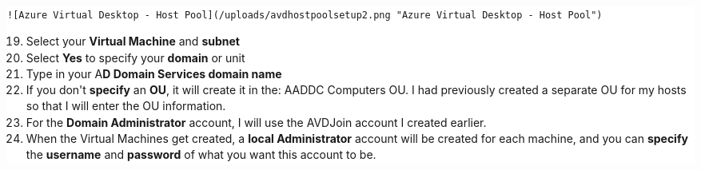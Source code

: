     ![Azure Virtual Desktop - Host Pool](/uploads/avdhostpoolsetup2.png "Azure Virtual Desktop - Host Pool")
19. Select your **Virtual Machine** and **subnet**
20. Select **Yes** to specify your **domain** or unit
21. Type in your A**D Domain Services domain name**
22. If you don't **specify** an **OU**, it will create it in the: AADDC Computers OU. I had previously created a separate OU for my hosts so that I will enter the OU information.
23. For the **Domain Administrator** account, I will use the AVDJoin account I created earlier.
24. When the Virtual Machines get created, a **local Administrator** account will be created for each machine, and you can **specify** the **username** and **password** of what you want this account to be.